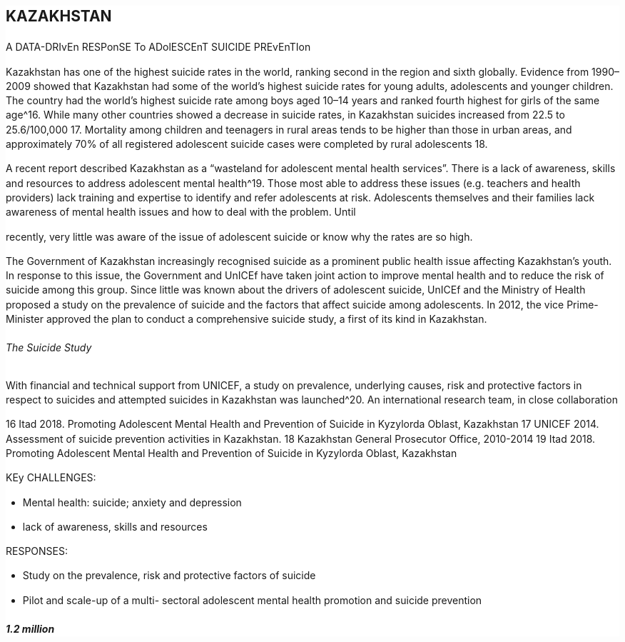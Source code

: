 
## KAZAKHSTAN 

 A DATA-DRIvEn RESPonSE To ADolESCEnT SUICIDE PREvEnTIon 

 Kazakhstan has one of the highest suicide rates in the world, ranking second in the region and sixth globally. Evidence from 1990–2009 showed that Kazakhstan had some of the world’s highest suicide rates for young adults, adolescents and younger children. The country had the world’s highest suicide rate among boys aged 10–14 years and ranked fourth highest for girls of the same age^16. While many other countries showed a decrease in suicide rates, in Kazakhstan suicides increased from 22.5 to 25.6/100,000 17. Mortality among children and teenagers in rural areas tends to be higher than those in urban areas, and approximately 70% of all registered adolescent suicide cases were completed by rural adolescents 18. 

 A recent report described Kazakhstan as a “wasteland for adolescent mental health services”. There is a lack of awareness, skills and resources to address adolescent mental health^19. Those most able to address these issues (e.g. teachers and health providers) lack training and expertise to identify and refer adolescents at risk. Adolescents themselves and their families lack awareness of mental health issues and how to deal with the problem. Until 

 recently, very little was aware of the issue of adolescent suicide or know why the rates are so high. 

 The Government of Kazakhstan increasingly recognised suicide as a prominent public health issue affecting Kazakhstan’s youth. In response to this issue, the Government and UnICEf have taken joint action to improve mental health and to reduce the risk of suicide among this group. Since little was known about the drivers of adolescent suicide, UnICEf and the Ministry of Health proposed a study on the prevalence of suicide and the factors that affect suicide among adolescents. In 2012, the vice Prime-Minister approved the plan to conduct a comprehensive suicide study, a first of its kind in Kazakhstan. 

###### The Suicide Study 

 With financial and technical support from UNICEF, a study on prevalence, underlying causes, risk and protective factors in respect to suicides and attempted suicides in Kazakhstan was launched^20. An international research team, in close collaboration 

 16 Itad 2018. Promoting Adolescent Mental Health and Prevention of Suicide in Kyzylorda Oblast, Kazakhstan 17 UNICEF 2014. Assessment of suicide prevention activities in Kazakhstan. 18 Kazakhstan General Prosecutor Office, 2010-2014 19 Itad 2018. Promoting Adolescent Mental Health and Prevention of Suicide in Kyzylorda Oblast, Kazakhstan 

 KEy CHALLENGES: 

- Mental health: suicide; anxiety     and depression 

- lack of awareness, skills and     resources 

 RESPONSES: 

- Study on the prevalence, risk     and protective factors of     suicide 

- Pilot and scale-up of a multi-     sectoral adolescent mental     health promotion and suicide     prevention 

##### 1.2 million 
